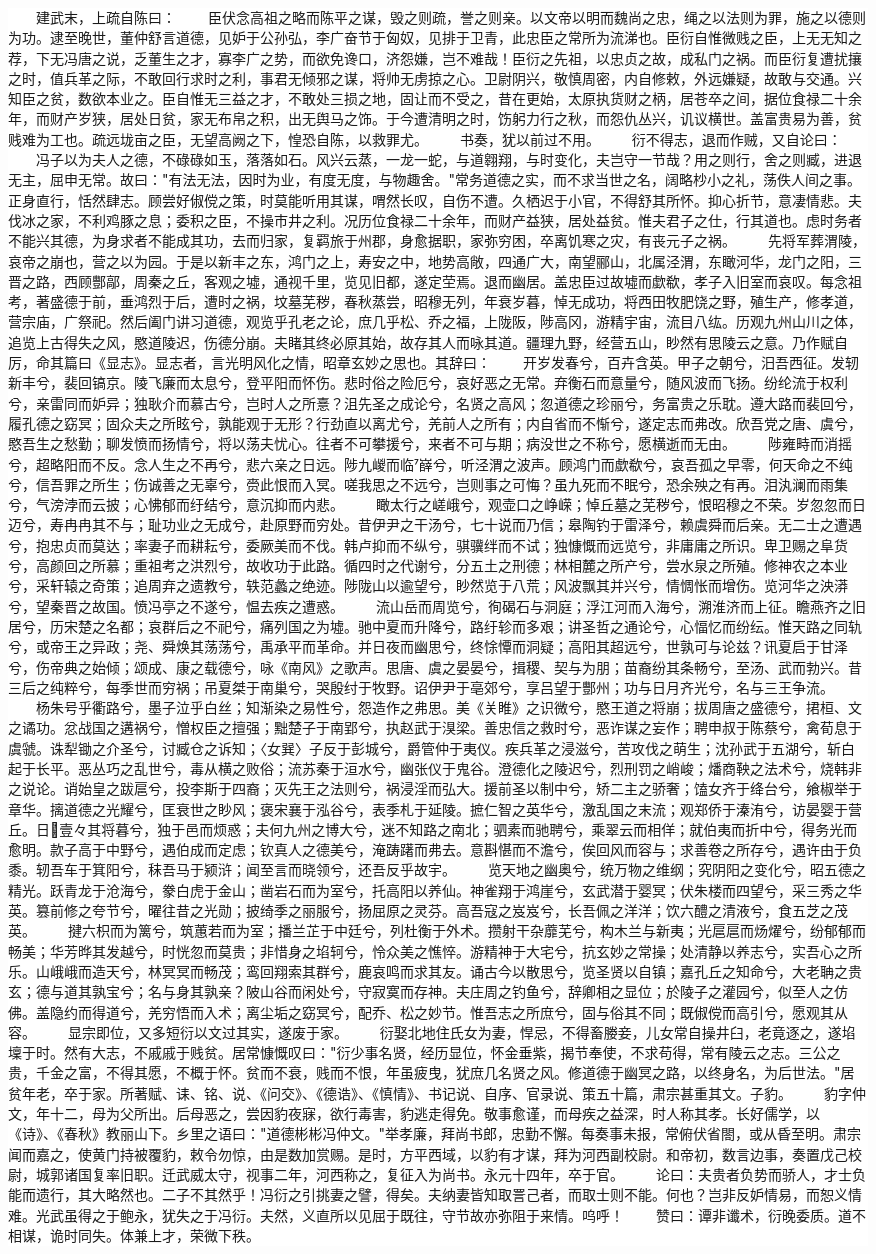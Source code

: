 　　建武末，上疏自陈曰： 　　臣伏念高祖之略而陈平之谋，毁之则疏，誉之则亲。以文帝以明而魏尚之忠，绳之以法则为罪，施之以德则为功。逮至晚世，董仲舒言道德，见妒于公孙弘，李广奋节于匈奴，见排于卫青，此忠臣之常所为流涕也。臣衍自惟微贱之臣，上无无知之荐，下无冯唐之说，乏董生之才，寡李广之势，而欲免谗口，济怨嫌，岂不难哉！臣衍之先祖，以忠贞之故，成私门之祸。而臣衍复遭扰攘之时，值兵革之际，不敢回行求时之利，事君无倾邪之谋，将帅无虏掠之心。卫尉阴兴，敬慎周密，内自修敕，外远嫌疑，故敢与交通。兴知臣之贫，数欲本业之。臣自惟无三益之才，不敢处三损之地，固让而不受之，昔在更始，太原执货财之柄，居苍卒之间，据位食禄二十余年，而财产岁狭，居处日贫，家无布帛之积，出无舆马之饰。于今遭清明之时，饬躬力行之秋，而怨仇丛兴，讥议横世。盖富贵易为善，贫贱难为工也。疏远垅亩之臣，无望高阙之下，惶恐自陈，以救罪尤。 　　书奏，犹以前过不用。 　　衍不得志，退而作贼，又自论曰： 　　冯子以为夫人之德，不碌碌如玉，落落如石。风兴云蒸，一龙一蛇，与道翱翔，与时变化，夫岂守一节哉？用之则行，舍之则臧，进退无主，屈申无常。故曰："有法无法，因时为业，有度无度，与物趣舍。"常务道德之实，而不求当世之名，阔略杪小之礼，荡佚人间之事。正身直行，恬然肆志。顾尝好俶傥之策，时莫能听用其谋，喟然长叹，自伤不遭。久栖迟于小官，不得舒其所怀。抑心折节，意凄情悲。夫伐冰之家，不利鸡豚之息；委积之臣，不操市井之利。况历位食禄二十余年，而财产益狭，居处益贫。惟夫君子之仕，行其道也。虑时务者不能兴其德，为身求者不能成其功，去而归家，复羁旅于州郡，身愈据职，家弥穷困，卒离饥寒之灾，有丧元子之祸。 　　先将军葬渭陵，哀帝之崩也，营之以为园。于是以新丰之东，鸿门之上，寿安之中，地势高敞，四通广大，南望郦山，北属泾渭，东瞰河华，龙门之阳，三晋之路，西顾酆鄗，周秦之丘，客观之墟，通视千里，览见旧都，遂定茔焉。退而幽居。盖忠臣过故墟而歔欷，孝子入旧室而哀叹。每念祖考，著盛德于前，垂鸿烈于后，遭时之祸，坟墓芜秽，春秋蒸尝，昭穆无列，年衰岁暮，悼无成功，将西田牧肥饶之野，殖生产，修孝道，营宗庙，广祭祀。然后阖门讲习道德，观览乎孔老之论，庶几乎松、乔之福，上陇阪，陟高冈，游精宇宙，流目八纮。历观九州山川之体，追览上古得失之风，愍道陵迟，伤德分崩。夫睹其终必原其始，故存其人而咏其道。疆理九野，经营五山，眇然有思陵云之意。乃作赋自厉，命其篇曰《显志》。显志者，言光明风化之情，昭章玄妙之思也。其辞曰： 　　开岁发春兮，百卉含英。甲子之朝兮，汨吾西征。发轫新丰兮，裴回镐京。陵飞廉而太息兮，登平阳而怀伤。悲时俗之险厄兮，哀好恶之无常。弃衡石而意量兮，随风波而飞扬。纷纶流于权利兮，亲雷同而妒异；独耿介而慕古兮，岂时人之所憙？沮先圣之成论兮，名贤之高风；忽道德之珍丽兮，务富贵之乐耽。遵大路而裴回兮，履孔德之窈冥；固众夫之所眩兮，孰能观于无形？行劲直以离尤兮，羌前人之所有；内自省而不惭兮，遂定志而弗改。欣吾党之唐、虞兮，愍吾生之愁勤；聊发愤而扬情兮，将以荡夫忧心。往者不可攀援兮，来者不可与期；病没世之不称兮，愿横逝而无由。 　　陟雍畤而消摇兮，超略阳而不反。念人生之不再兮，悲六亲之日远。陟九嵕而临嶭兮，听泾渭之波声。顾鸿门而歔欷兮，哀吾孤之早零，何天命之不纯兮，信吾罪之所生；伤诚善之无辜兮，赍此恨而入冥。嗟我思之不远兮，岂则事之可悔？虽九死而不眠兮，恐余殃之有再。泪汍澜而雨集兮，气滂浡而云披；心怫郁而纡结兮，意沉抑而内悲。 　　瞰太行之嵯峨兮，观壶口之峥嵘；悼丘墓之芜秽兮，恨昭穆之不荣。岁忽忽而日迈兮，寿冉冉其不与；耻功业之无成兮，赴原野而穷处。昔伊尹之干汤兮，七十说而乃信；皋陶钓于雷泽兮，赖虞舜而后亲。无二士之遭遇兮，抱忠贞而莫达；率妻子而耕耘兮，委厥美而不伐。韩卢抑而不纵兮，骐骥绊而不试；独慷慨而远览兮，非庸庸之所识。卑卫赐之阜货兮，高颜回之所慕；重祖考之洪烈兮，故收功于此路。循四时之代谢兮，分五土之刑德；林相麓之所产兮，尝水泉之所殖。修神农之本业兮，采轩辕之奇策；追周弃之遗教兮，轶范蠡之绝迹。陟陇山以逾望兮，眇然览于八荒；风波飘其并兴兮，情惆怅而增伤。览河华之泱漭兮，望秦晋之故国。愤冯亭之不遂兮，愠去疾之遭惑。 　　流山岳而周览兮，徇碣石与洞庭；浮江河而入海兮，溯淮济而上征。瞻燕齐之旧居兮，历宋楚之名都；哀群后之不祀兮，痛列国之为墟。驰中夏而升降兮，路纡轸而多艰；讲圣哲之通论兮，心愊忆而纷纭。惟天路之同轨兮，或帝王之异政；尧、舜焕其荡荡兮，禹承平而革命。并日夜而幽思兮，终悇憛而洞疑；高阳其超远兮，世孰可与论兹？讯夏启于甘泽兮，伤帝典之始倾；颂成、康之载德兮，咏《南风》之歌声。思唐、虞之晏晏兮，揖稷、契与为朋；苗裔纷其条畅兮，至汤、武而勃兴。昔三后之纯粹兮，每季世而穷祸；吊夏桀于南巢兮，哭殷纣于牧野。诏伊尹于亳郊兮，享吕望于酆州；功与日月齐光兮，名与三王争流。 　　杨朱号乎衢路兮，墨子泣乎白丝；知渐染之易性兮，怨造作之弗思。美《关睢》之识微兮，愍王道之将崩；拔周唐之盛德兮，捃桓、文之谲功。忿战国之遘祸兮，憎权臣之擅强；黜楚子于南郢兮，执赵武于湨梁。善忠信之救时兮，恶诈谋之妄作；聘申叔于陈蔡兮，禽荀息于虞虢。诛犁锄之介圣兮，讨臧仓之诉知；〈女巽〉子反于彭城兮，爵管仲于夷仪。疾兵革之浸滋兮，苦攻伐之萌生；沈孙武于五湖兮，斩白起于长平。恶丛巧之乱世兮，毒从横之败俗；流苏秦于洹水兮，幽张仪于鬼谷。澄德化之陵迟兮，烈刑罚之峭峻；燔商鞅之法术兮，烧韩非之说论。诮始皇之跋扈兮，投李斯于四裔；灭先王之法则兮，祸浸淫而弘大。援前圣以制中兮，矫二主之骄奢；馌女齐于绛台兮，飨椒举于章华。摛道德之光耀兮，匡衰世之眇风；褒宋襄于泓谷兮，表季札于延陵。摭仁智之英华兮，激乱国之末流；观郑侨于溱洧兮，访晏婴于营丘。日壹々其将暮兮，独于邑而烦惑；夫何九州之博大兮，迷不知路之南北；驷素而驰聘兮，乘翠云而相佯；就伯夷而折中兮，得务光而愈明。款子高于中野兮，遇伯成而定虑；钦真人之德美兮，淹踌躇而弗去。意斟愖而不澹兮，俟回风而容与；求善卷之所存兮，遇许由于负黍。轫吾车于箕阳兮，秣吾马于颍浒；闻至言而晓领兮，还吾反乎故宇。 　　览天地之幽奥兮，统万物之维纲；究阴阳之变化兮，昭五德之精光。跃青龙于沧海兮，豢白虎于金山；凿岩石而为室兮，托高阳以养仙。神雀翔于鸿崖兮，玄武潜于婴冥；伏朱楼而四望兮，采三秀之华英。篡前修之夸节兮，曜往昔之光勋；披绮季之丽服兮，扬屈原之灵芬。高吾寇之岌岌兮，长吾佩之洋洋；饮六醴之清液兮，食五芝之茂英。 　　揵六枳而为篱兮，筑蕙若而为室；播兰芷于中廷兮，列杜衡于外术。攒射干杂蘼芜兮，构木兰与新夷；光扈扈而炀燿兮，纷郁郁而畅美；华芳晔其发越兮，时恍忽而莫贵；非惜身之埳轲兮，怜众美之憔悴。游精神于大宅兮，抗玄妙之常操；处清静以养志兮，实吾心之所乐。山峨峨而造天兮，林冥冥而畅茂；鸾回翔索其群兮，鹿哀鸣而求其友。诵古今以散思兮，览圣贤以自镇；嘉孔丘之知命兮，大老聃之贵玄；德与道其孰宝兮；名与身其孰亲？陂山谷而闲处兮，守寂寞而存神。夫庄周之钓鱼兮，辞卿相之显位；於陵子之灌园兮，似至人之仿佛。盖隐约而得道兮，羌穷悟而入术；离尘垢之窈冥兮，配乔、松之妙节。惟吾志之所庶兮，固与俗其不同；既俶傥而高引兮，愿观其从容。 　　显宗即位，又多短衍以文过其实，遂废于家。 　　衍娶北地住氏女为妻，悍忌，不得畜媵妾，儿女常自操井臼，老竟逐之，遂埳壈于时。然有大志，不戚戚于贱贫。居常慷慨叹曰："衍少事名贤，经历显位，怀金垂紫，揭节奉使，不求苟得，常有陵云之志。三公之贵，千金之富，不得其愿，不概于怀。贫而不衰，贱而不恨，年虽疲曳，犹庶几名贤之风。修道德于幽冥之路，以终身名，为后世法。"居贫年老，卒于家。所著赋、诔、铭、说、《问交》、《德诰》、《慎情》、书记说、自序、官录说、策五十篇，肃宗甚重其文。子豹。 　　豹字仲文，年十二，母为父所出。后母恶之，尝因豹夜寐，欲行毒害，豹逃走得免。敬事愈谨，而母疾之益深，时人称其孝。长好儒学，以《诗》、《春秋》教丽山下。乡里之语曰："道德彬彬冯仲文。"举孝廉，拜尚书郎，忠勤不懈。每奏事未报，常俯伏省閤，或从昏至明。肃宗闻而嘉之，使黄门持被覆豹，敕令勿惊，由是数加赏赐。是时，方平西域，以豹有才谋，拜为河西副校尉。和帝初，数言边事，奏置戊己校尉，城郭诸国复率旧职。迁武威太守，视事二年，河西称之，复征入为尚书。永元十四年，卒于官。 　　论曰：夫贵者负势而骄人，才士负能而遗行，其大略然也。二子不其然乎！冯衍之引挑妻之譬，得矣。夫纳妻皆知取詈己者，而取士则不能。何也？岂非反妒情易，而恕义情难。光武虽得之于鲍永，犹失之于冯衍。夫然，义直所以见屈于既往，守节故亦弥阻于来情。呜呼！ 　　赞曰：谭非谶术，衍晚委质。道不相谋，诡时同失。体兼上才，荣微下秩。

































